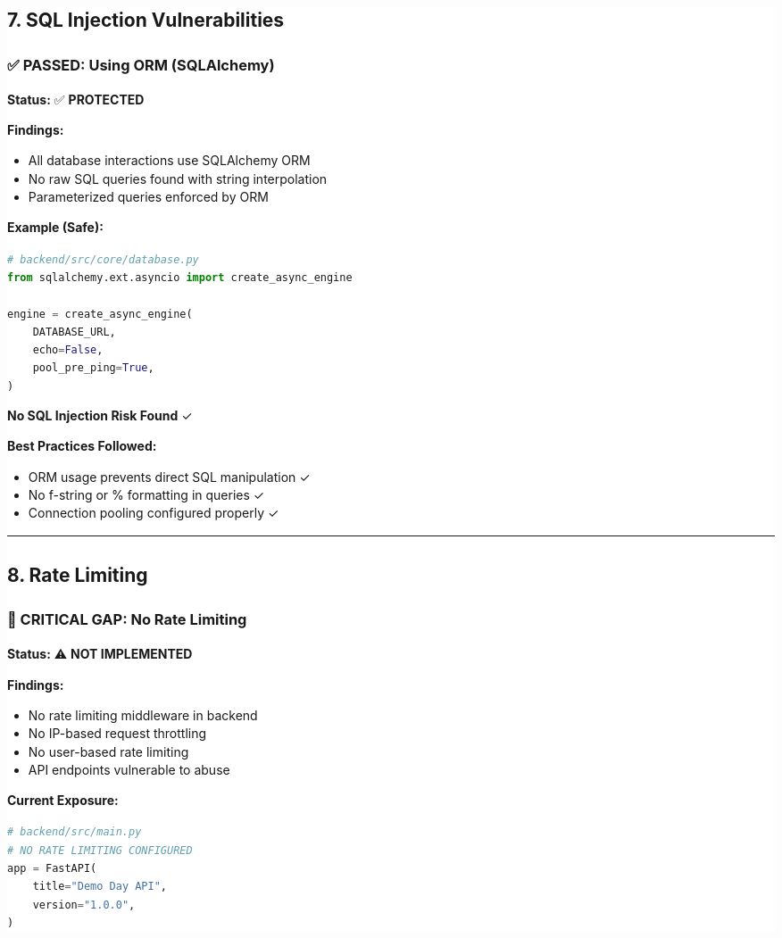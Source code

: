 
## 7. SQL Injection Vulnerabilities

### ✅ PASSED: Using ORM (SQLAlchemy)

**Status:** ✅ **PROTECTED**

**Findings:**
- All database interactions use SQLAlchemy ORM
- No raw SQL queries found with string interpolation
- Parameterized queries enforced by ORM

**Example (Safe):**
```python
# backend/src/core/database.py
from sqlalchemy.ext.asyncio import create_async_engine

engine = create_async_engine(
    DATABASE_URL,
    echo=False,
    pool_pre_ping=True,
)
```

**No SQL Injection Risk Found** ✓

**Best Practices Followed:**
- ORM usage prevents direct SQL manipulation ✓
- No f-string or % formatting in queries ✓
- Connection pooling configured properly ✓

---

## 8. Rate Limiting

### 🚨 CRITICAL GAP: No Rate Limiting

**Status:** ⚠️ **NOT IMPLEMENTED**

**Findings:**
- No rate limiting middleware in backend
- No IP-based request throttling
- No user-based rate limiting
- API endpoints vulnerable to abuse

**Current Exposure:**
```python
# backend/src/main.py
# NO RATE LIMITING CONFIGURED
app = FastAPI(
    title="Demo Day API",
    version="1.0.0",
)
```

